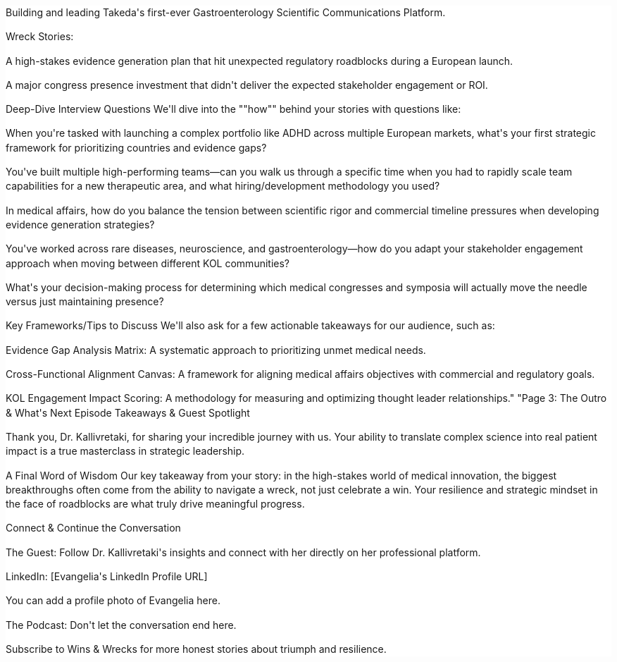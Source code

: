 Building and leading Takeda's first-ever Gastroenterology Scientific Communications Platform.

Wreck Stories:

A high-stakes evidence generation plan that hit unexpected regulatory roadblocks during a European launch.

A major congress presence investment that didn't deliver the expected stakeholder engagement or ROI.

Deep-Dive Interview Questions
We'll dive into the ""how"" behind your stories with questions like:

When you're tasked with launching a complex portfolio like ADHD across multiple European markets, what's your first strategic framework for prioritizing countries and evidence gaps?

You've built multiple high-performing teams—can you walk us through a specific time when you had to rapidly scale team capabilities for a new therapeutic area, and what hiring/development methodology you used?

In medical affairs, how do you balance the tension between scientific rigor and commercial timeline pressures when developing evidence generation strategies?

You've worked across rare diseases, neuroscience, and gastroenterology—how do you adapt your stakeholder engagement approach when moving between different KOL communities?

What's your decision-making process for determining which medical congresses and symposia will actually move the needle versus just maintaining presence?

Key Frameworks/Tips to Discuss
We'll also ask for a few actionable takeaways for our audience, such as:

Evidence Gap Analysis Matrix: A systematic approach to prioritizing unmet medical needs.

Cross-Functional Alignment Canvas: A framework for aligning medical affairs objectives with commercial and regulatory goals.

KOL Engagement Impact Scoring: A methodology for measuring and optimizing thought leader relationships."	"Page 3: The Outro & What's Next
Episode Takeaways & Guest Spotlight

Thank you, Dr. Kallivretaki, for sharing your incredible journey with us. Your ability to translate complex science into real patient impact is a true masterclass in strategic leadership.

A Final Word of Wisdom
Our key takeaway from your story: in the high-stakes world of medical innovation, the biggest breakthroughs often come from the ability to navigate a wreck, not just celebrate a win. Your resilience and strategic mindset in the face of roadblocks are what truly drive meaningful progress.

Connect & Continue the Conversation

The Guest: Follow Dr. Kallivretaki's insights and connect with her directly on her professional platform.

LinkedIn: [Evangelia's LinkedIn Profile URL]

You can add a profile photo of Evangelia here.

The Podcast: Don't let the conversation end here.

Subscribe to Wins & Wrecks for more honest stories about triumph and resilience.
